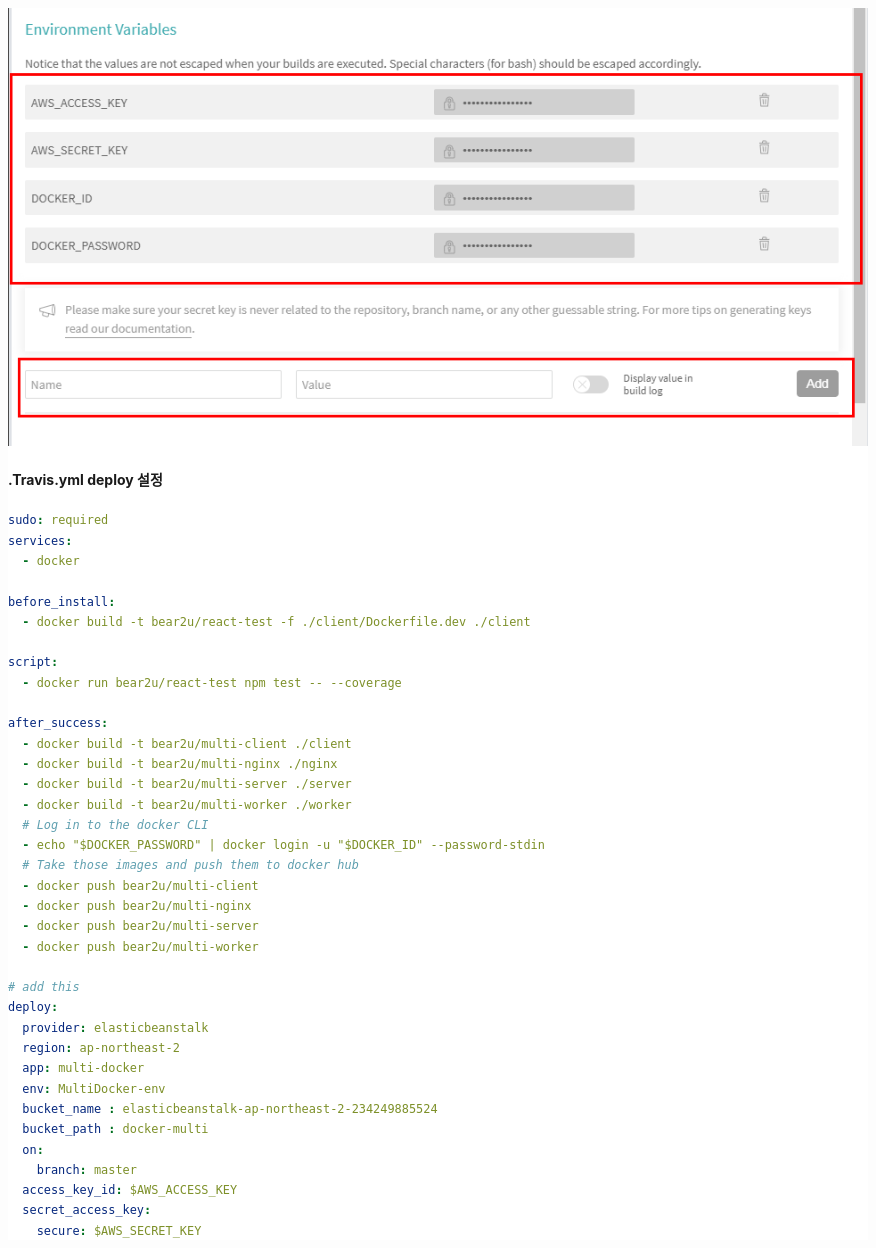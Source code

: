 ![1542771598675](1542771598675.png)

#### .Travis.yml deploy 설정

```yml
sudo: required
services:
  - docker

before_install:
  - docker build -t bear2u/react-test -f ./client/Dockerfile.dev ./client

script:
  - docker run bear2u/react-test npm test -- --coverage

after_success:
  - docker build -t bear2u/multi-client ./client
  - docker build -t bear2u/multi-nginx ./nginx
  - docker build -t bear2u/multi-server ./server
  - docker build -t bear2u/multi-worker ./worker
  # Log in to the docker CLI
  - echo "$DOCKER_PASSWORD" | docker login -u "$DOCKER_ID" --password-stdin
  # Take those images and push them to docker hub
  - docker push bear2u/multi-client
  - docker push bear2u/multi-nginx
  - docker push bear2u/multi-server
  - docker push bear2u/multi-worker

# add this
deploy:
  provider: elasticbeanstalk
  region: ap-northeast-2
  app: multi-docker
  env: MultiDocker-env
  bucket_name : elasticbeanstalk-ap-northeast-2-234249885524
  bucket_path : docker-multi
  on:
    branch: master
  access_key_id: $AWS_ACCESS_KEY
  secret_access_key:
    secure: $AWS_SECRET_KEY

```